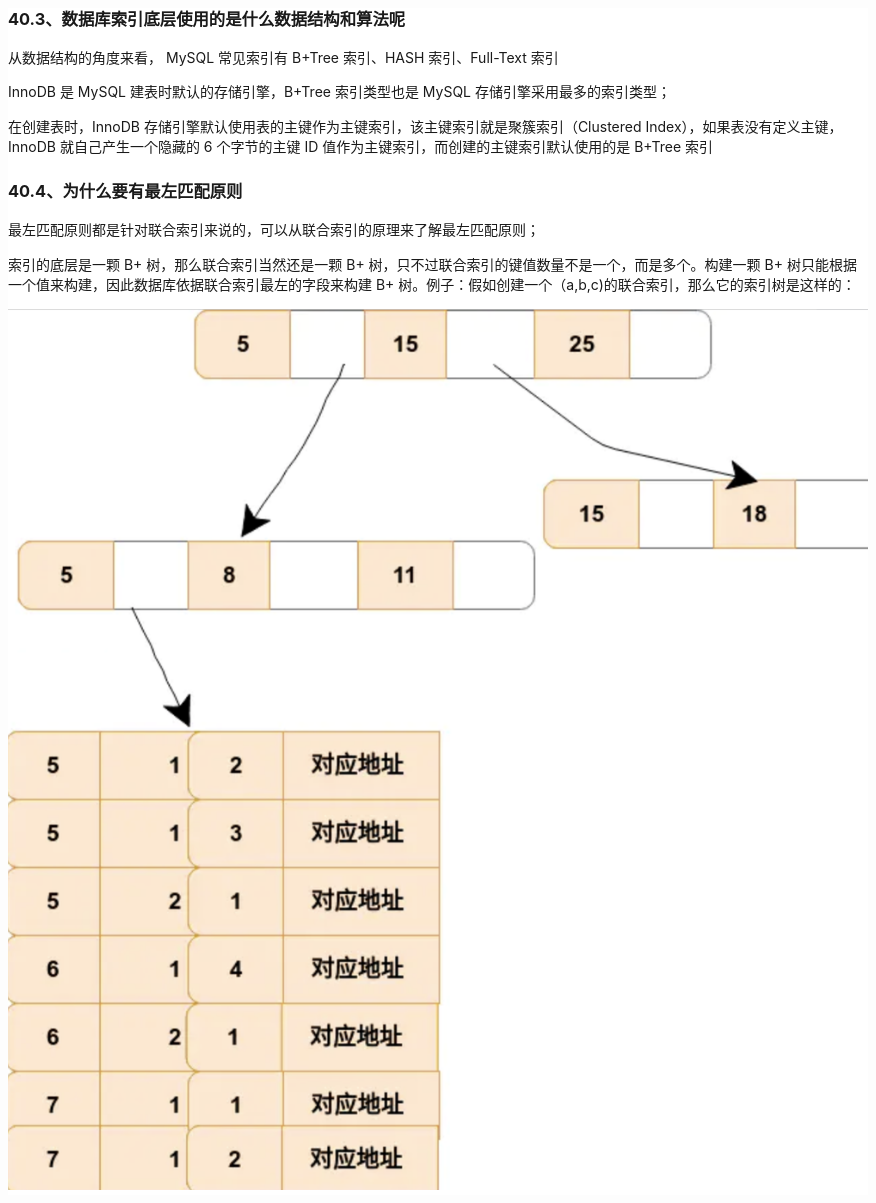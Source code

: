 ### 40.3、数据库索引底层使用的是什么数据结构和算法呢

从数据结构的角度来看， MySQL 常见索引有 B+Tree 索引、HASH 索引、Full-Text 索引

InnoDB 是 MySQL 建表时默认的存储引擎，B+Tree 索引类型也是 MySQL 存储引擎采用最多的索引类型；

在创建表时，InnoDB 存储引擎默认使用表的主键作为主键索引，该主键索引就是聚簇索引（Clustered Index），如果表没有定义主键，InnoDB 就自己产生一个隐藏的 6 个字节的主键 ID 值作为主键索引，而创建的主键索引默认使用的是 B+Tree 索引

### 40.4、为什么要有最左匹配原则

最左匹配原则都是针对联合索引来说的，可以从联合索引的原理来了解最左匹配原则；

索引的底层是一颗 B+ 树，那么联合索引当然还是一颗 B+ 树，只不过联合索引的键值数量不是一个，而是多个。构建一颗 B+ 树只能根据一个值来构建，因此数据库依据联合索引最左的字段来构建 B+ 树。例子：假如创建一个（a,b,c)的联合索引，那么它的索引树是这样的：

![](image/MySQL-联合索引组织结构.png)

